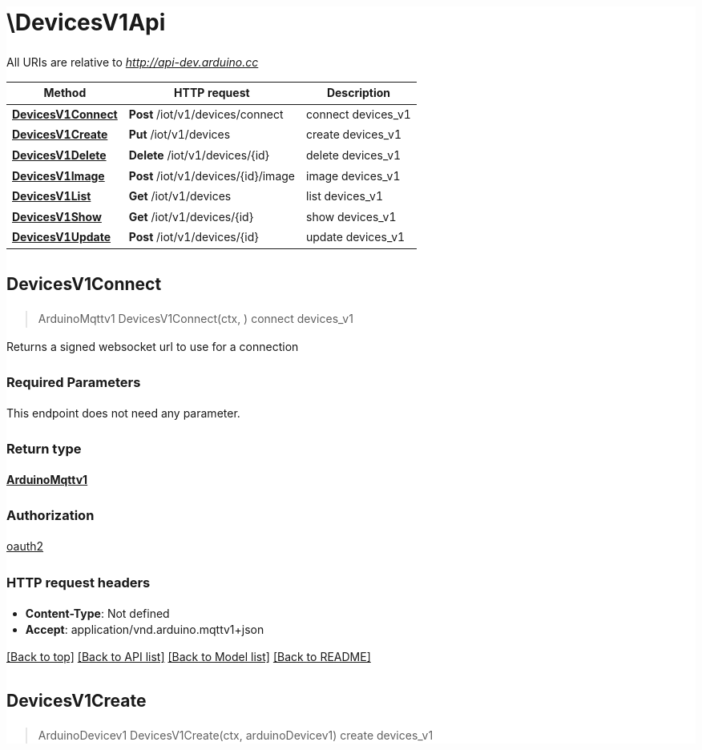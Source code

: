 # \DevicesV1Api

All URIs are relative to *http://api-dev.arduino.cc*

Method | HTTP request | Description
------------- | ------------- | -------------
[**DevicesV1Connect**](DevicesV1Api.md#DevicesV1Connect) | **Post** /iot/v1/devices/connect | connect devices_v1
[**DevicesV1Create**](DevicesV1Api.md#DevicesV1Create) | **Put** /iot/v1/devices | create devices_v1
[**DevicesV1Delete**](DevicesV1Api.md#DevicesV1Delete) | **Delete** /iot/v1/devices/{id} | delete devices_v1
[**DevicesV1Image**](DevicesV1Api.md#DevicesV1Image) | **Post** /iot/v1/devices/{id}/image | image devices_v1
[**DevicesV1List**](DevicesV1Api.md#DevicesV1List) | **Get** /iot/v1/devices | list devices_v1
[**DevicesV1Show**](DevicesV1Api.md#DevicesV1Show) | **Get** /iot/v1/devices/{id} | show devices_v1
[**DevicesV1Update**](DevicesV1Api.md#DevicesV1Update) | **Post** /iot/v1/devices/{id} | update devices_v1



## DevicesV1Connect

> ArduinoMqttv1 DevicesV1Connect(ctx, )
connect devices_v1

Returns a signed websocket url to use for a connection

### Required Parameters

This endpoint does not need any parameter.

### Return type

[**ArduinoMqttv1**](ArduinoMqttv1.md)

### Authorization

[oauth2](../README.md#oauth2)

### HTTP request headers

- **Content-Type**: Not defined
- **Accept**: application/vnd.arduino.mqttv1+json

[[Back to top]](#) [[Back to API list]](../README.md#documentation-for-api-endpoints)
[[Back to Model list]](../README.md#documentation-for-models)
[[Back to README]](../README.md)


## DevicesV1Create

> ArduinoDevicev1 DevicesV1Create(ctx, arduinoDevicev1)
create devices_v1
